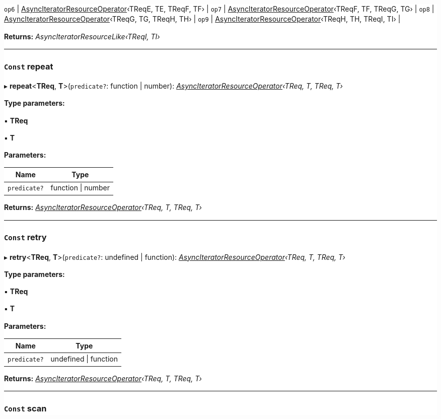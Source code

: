 `op6` | [AsyncIteratorResourceOperator](interfaces/asynciteratorresourceoperator.md)‹TReqE, TE, TReqF, TF› |
`op7` | [AsyncIteratorResourceOperator](interfaces/asynciteratorresourceoperator.md)‹TReqF, TF, TReqG, TG› |
`op8` | [AsyncIteratorResourceOperator](interfaces/asynciteratorresourceoperator.md)‹TReqG, TG, TReqH, TH› |
`op9` | [AsyncIteratorResourceOperator](interfaces/asynciteratorresourceoperator.md)‹TReqH, TH, TReqI, TI› |

**Returns:** *AsyncIteratorResourceLike‹TReqI, TI›*

___

### `Const` repeat

▸ **repeat**<**TReq**, **T**>(`predicate?`: function | number): *[AsyncIteratorResourceOperator](interfaces/asynciteratorresourceoperator.md)‹TReq, T, TReq, T›*

**Type parameters:**

▪ **TReq**

▪ **T**

**Parameters:**

Name | Type |
------ | ------ |
`predicate?` | function &#124; number |

**Returns:** *[AsyncIteratorResourceOperator](interfaces/asynciteratorresourceoperator.md)‹TReq, T, TReq, T›*

___

### `Const` retry

▸ **retry**<**TReq**, **T**>(`predicate?`: undefined | function): *[AsyncIteratorResourceOperator](interfaces/asynciteratorresourceoperator.md)‹TReq, T, TReq, T›*

**Type parameters:**

▪ **TReq**

▪ **T**

**Parameters:**

Name | Type |
------ | ------ |
`predicate?` | undefined &#124; function |

**Returns:** *[AsyncIteratorResourceOperator](interfaces/asynciteratorresourceoperator.md)‹TReq, T, TReq, T›*

___

### `Const` scan
